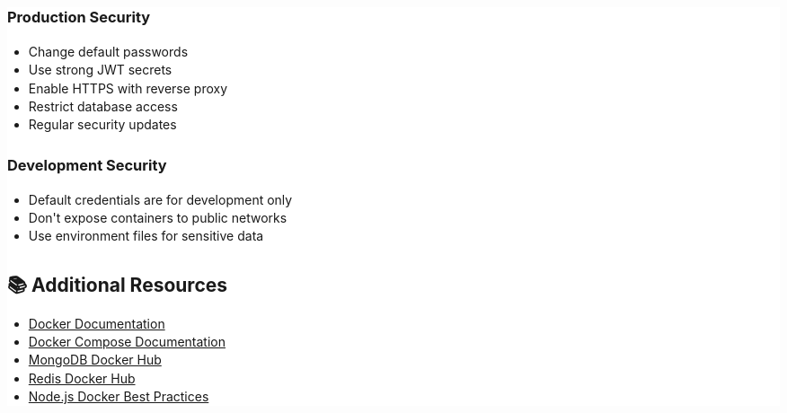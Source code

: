 ### Production Security
- Change default passwords
- Use strong JWT secrets
- Enable HTTPS with reverse proxy
- Restrict database access
- Regular security updates

### Development Security
- Default credentials are for development only
- Don't expose containers to public networks
- Use environment files for sensitive data

## 📚 Additional Resources

- [Docker Documentation](https://docs.docker.com/)
- [Docker Compose Documentation](https://docs.docker.com/compose/)
- [MongoDB Docker Hub](https://hub.docker.com/_/mongo)
- [Redis Docker Hub](https://hub.docker.com/_/redis)
- [Node.js Docker Best Practices](https://github.com/nodejs/docker-node/blob/main/docs/BestPractices.md)